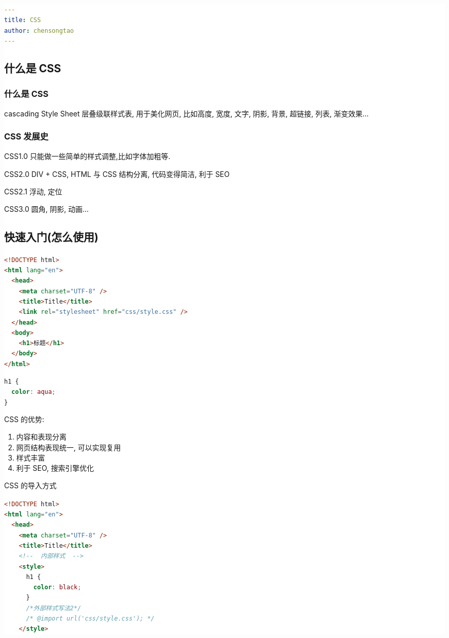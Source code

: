 ```yaml
---
title: CSS
author: chensongtao
---
```


## 什么是 CSS

### 什么是 CSS

cascading Style Sheet 层叠级联样式表, 用于美化网页, 比如高度, 宽度, 文字, 阴影, 背景, 超链接, 列表, 渐变效果...

### CSS 发展史

CSS1.0 只能做一些简单的样式调整,比如字体加粗等.

CSS2.0 DIV + CSS, HTML 与 CSS 结构分离, 代码变得简洁, 利于 SEO

CSS2.1 浮动, 定位

CSS3.0 圆角, 阴影, 动画...

## 快速入门(怎么使用)

```html
<!DOCTYPE html>
<html lang="en">
  <head>
    <meta charset="UTF-8" />
    <title>Title</title>
    <link rel="stylesheet" href="css/style.css" />
  </head>
  <body>
    <h1>标题</h1>
  </body>
</html>
```

```css
h1 {
  color: aqua;
}
```

CSS 的优势:

1. 内容和表现分离
2. 网页结构表现统一, 可以实现复用
3. 样式丰富
4. 利于 SEO, 搜索引擎优化

CSS 的导入方式

```html
<!DOCTYPE html>
<html lang="en">
  <head>
    <meta charset="UTF-8" />
    <title>Title</title>
    <!--  内部样式  -->
    <style>
      h1 {
        color: black;
      }
      /*外部样式写法2*/
      /* @import url('css/style.css'); */
    </style>
```